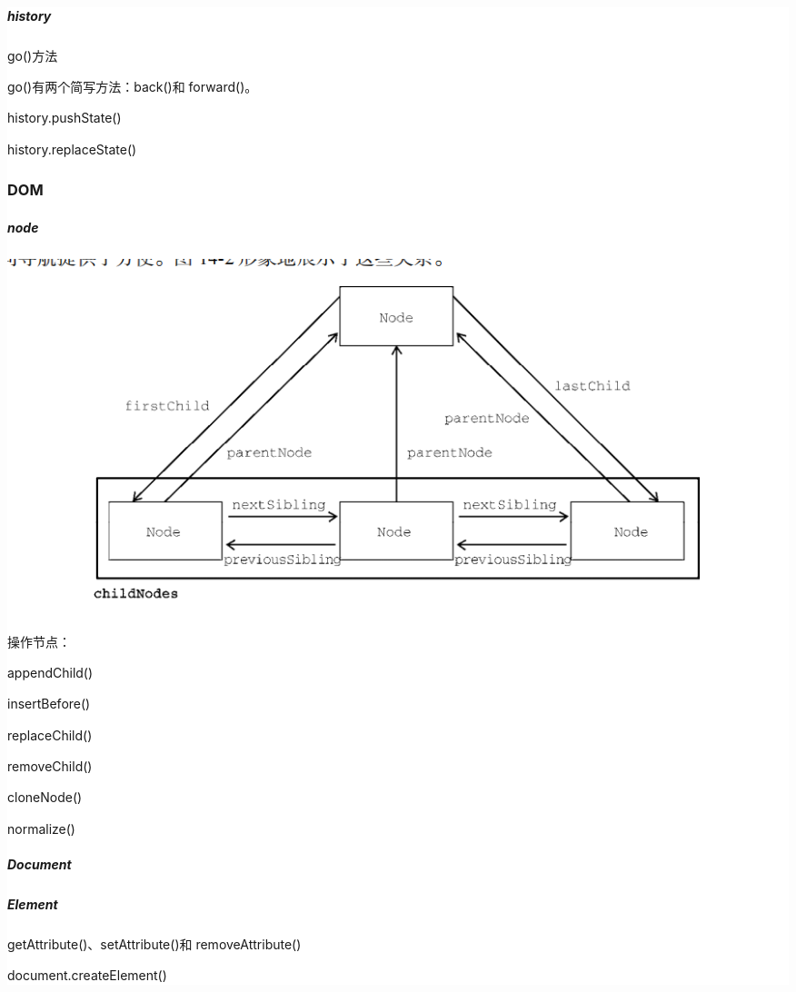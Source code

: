 ##### history

go()方法

go()有两个简写方法：back()和 forward()。

history.pushState()

history.replaceState()

### DOM

##### node

![image-20240710105013841](week1.assets/image-20240710105013841.png)

操作节点：

appendChild()

insertBefore()

replaceChild()

removeChild()

cloneNode()

normalize()

##### Document

##### Element

getAttribute()、setAttribute()和 removeAttribute()

document.createElement()
